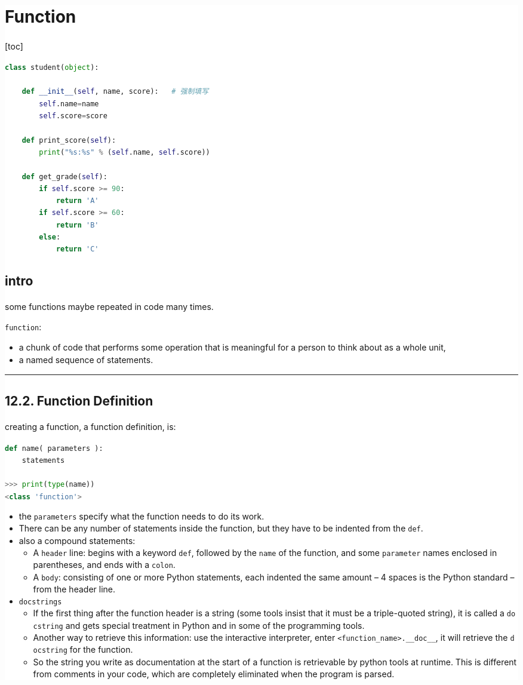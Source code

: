 
# Function

[toc]


```py
class student(object):

    def __init__(self, name, score):   # 强制填写
        self.name=name
        self.score=score

    def print_score(self):
        print("%s:%s" % (self.name, self.score))

    def get_grade(self):
        if self.score >= 90:
            return 'A'
        if self.score >= 60:
            return 'B'
        else:
            return 'C'
```


## intro

some functions maybe repeated in code many times.

`function`:
- a chunk of code that performs some operation that is meaningful for a person to think about as a whole unit,
- a named sequence of statements.

---

## 12.2. Function Definition

creating a function, a function definition, is:

```py
def name( parameters ):
    statements

>>> print(type(name))
<class 'function'>
```

- the `parameters` specify what the function needs to do its work.
- There can be any number of statements inside the function, but they have to be indented from the `def`.
- also a compound statements:
  - A `header` line: begins with a keyword `def`,  followed by the `name` of the function, and some `parameter` names enclosed in parentheses, and ends with a `colon`.
  - A `body`: consisting of one or more Python statements, each indented the same amount – 4 spaces is the Python standard – from the header line.
- `docstrings`
  - If the first thing after the function header is a string (some tools insist that it must be a triple-quoted string), it is called a `docstring` and gets special treatment in Python and in some of the programming tools.
  - Another way to retrieve this information: use the interactive interpreter, enter  `<function_name>.__doc__`, it will retrieve the `docstring` for the function.
  - So the string you write as documentation at the start of a function is retrievable by python tools at runtime. This is different from comments in your code, which are completely eliminated when the program is parsed.
